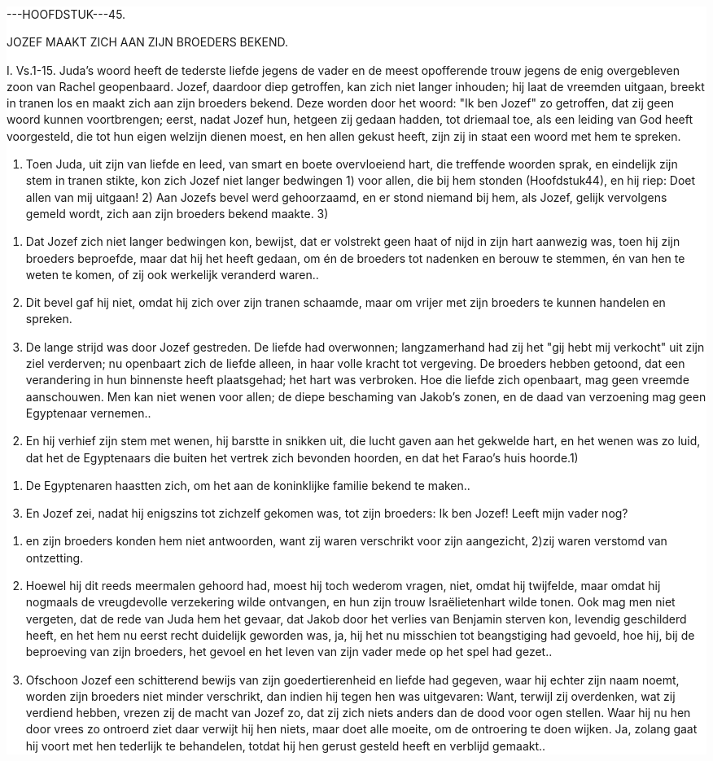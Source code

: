 ---HOOFDSTUK---45.

JOZEF MAAKT ZICH AAN ZIJN BROEDERS BEKEND.

I. Vs.1-15. Juda’s woord heeft de tederste liefde jegens de vader en de meest opofferende trouw  jegens  de  enig  overgebleven  zoon  van  Rachel  geopenbaard.  Jozef,  daardoor  diep getroffen, kan zich niet langer inhouden; hij laat de vreemden uitgaan, breekt in tranen los en maakt  zich  aan  zijn  broeders  bekend.  Deze  worden  door  het  woord:  "Ik  ben  Jozef"  zo getroffen, dat zij geen woord kunnen voortbrengen; eerst, nadat Jozef hun, hetgeen zij gedaan hadden, tot driemaal toe, als een leiding van God heeft voorgesteld, die tot hun eigen welzijn dienen moest, en hen allen gekust heeft, zijn zij in staat een woord met hem te spreken.

1. Toen Juda, uit zijn van liefde en leed, van smart en boete overvloeiend hart, die treffende woorden sprak, en eindelijk zijn stem in tranen stikte, kon zich Jozef niet langer bedwingen 1) voor allen, die bij hem stonden (Hoofdstuk44), en hij riep: Doet allen van mij uitgaan! 2) Aan Jozefs bevel werd gehoorzaamd, en er stond niemand bij hem, als Jozef, gelijk vervolgens gemeld wordt, zich aan zijn broeders bekend maakte. 3)

1) Dat Jozef zich niet langer bedwingen kon, bewijst, dat er volstrekt geen haat of nijd in zijn hart aanwezig was, toen hij zijn broeders beproefde, maar dat hij het heeft gedaan, om én de broeders tot nadenken en berouw te stemmen, én van hen te weten te komen, of zij ook werkelijk veranderd waren..

2) Dit bevel gaf hij niet, omdat hij zich over zijn tranen schaamde, maar om vrijer met zijn broeders te kunnen handelen en spreken.

3) De lange strijd was door Jozef gestreden. De liefde had overwonnen; langzamerhand had zij het "gij hebt mij verkocht" uit zijn ziel verderven; nu openbaart zich de liefde alleen, in haar volle kracht tot vergeving. De broeders hebben getoond, dat een verandering in hun binnenste heeft plaatsgehad; het hart was verbroken. Hoe die liefde zich openbaart, mag geen vreemde aanschouwen. Men kan niet wenen voor allen; de diepe beschaming van Jakob’s zonen, en de daad van verzoening mag geen Egyptenaar vernemen..

2. En hij verhief zijn stem met wenen, hij barstte in snikken uit, die lucht gaven aan het gekwelde hart, en het wenen was zo luid, dat het de Egyptenaars die buiten het vertrek zich bevonden hoorden, en dat het Farao’s huis hoorde.1)

1) De Egyptenaren haastten zich, om het aan de koninklijke familie bekend te maken..

3. En Jozef zei, nadat hij enigszins tot zichzelf gekomen was, tot zijn broeders: Ik ben Jozef! Leeft mijn vader nog?
1)  en  zijn  broeders  konden  hem  niet  antwoorden,  want  zij  waren  verschrikt  voor  zijn aangezicht, 2)zij waren verstomd van ontzetting.

1) Hoewel hij dit reeds meermalen gehoord had, moest hij toch wederom vragen, niet, omdat hij twijfelde, maar omdat hij nogmaals de vreugdevolle verzekering wilde ontvangen, en hun zijn trouw Israëlietenhart wilde tonen. Ook mag men niet vergeten, dat de rede van Juda hem het gevaar, dat Jakob door het verlies van Benjamin sterven kon, levendig geschilderd heeft, en het hem nu eerst recht duidelijk geworden was, ja, hij het nu misschien tot beangstiging had gevoeld, hoe hij, bij de beproeving van zijn broeders, het gevoel en het leven van zijn vader mede op het spel had gezet..

2) Ofschoon Jozef een schitterend bewijs van zijn goedertierenheid en liefde had gegeven, waar hij echter zijn naam noemt, worden zijn broeders niet minder verschrikt, dan indien hij tegen hen was uitgevaren: Want, terwijl zij overdenken, wat zij verdiend hebben, vrezen zij de macht van Jozef zo, dat zij zich niets anders dan de dood voor ogen stellen. Waar hij nu hen door vrees zo ontroerd ziet daar verwijt hij hen niets, maar doet alle moeite, om de ontroering te doen wijken. Ja, zolang gaat hij voort met hen tederlijk te behandelen, totdat hij hen gerust gesteld heeft en verblijd gemaakt..
